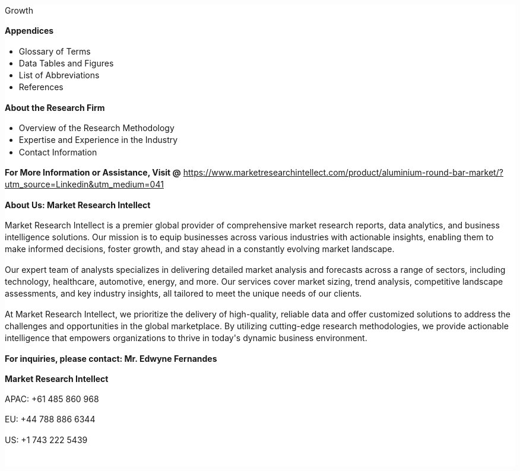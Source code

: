 Growth</li></ul><p><strong>Appendices</strong></p><ul><li>Glossary of Terms</li><li>Data Tables and Figures</li><li>List of Abbreviations</li><li>References</li></ul><p><strong>About the Research Firm</strong></p><ul><li>Overview of the Research Methodology</li><li>Expertise and Experience in the Industry</li><li>Contact Information</li></ul></div><div class="article-main__content" data-test-id="publishing-text-block"><p><span class="font-[700]"><strong>For More Information or Assistance, Visit @</strong>&nbsp;<a href="https://www.marketresearchintellect.com/product/aluminium-round-bar-market/?utm_source=Linkedin&utm_medium=041">https://www.marketresearchintellect.com/product/aluminium-round-bar-market/?utm_source=Linkedin&utm_medium=041</a></span></p><p><strong>About Us: Market Research Intellect</strong></p><p>Market Research Intellect is a premier global provider of comprehensive market research reports, data analytics, and business intelligence solutions. Our mission is to equip businesses across various industries with actionable insights, enabling them to make informed decisions, foster growth, and stay ahead in a constantly evolving market landscape.</p><p>Our expert team of analysts specializes in delivering detailed market analysis and forecasts across a range of sectors, including technology, healthcare, automotive, energy, and more. Our services cover market sizing, trend analysis, competitive landscape assessments, and key industry insights, all tailored to meet the unique needs of our clients.</p><p>At Market Research Intellect, we prioritize the delivery of high-quality, reliable data and offer customized solutions to address the challenges and opportunities in the global marketplace. By utilizing cutting-edge research methodologies, we provide actionable intelligence that empowers organizations to thrive in today's dynamic business environment.</p><p><strong>For inquiries, please contact: Mr. Edwyne Fernandes</strong></p><p><strong>Market Research Intellect</strong></p><p>APAC: +61 485 860 968</p><p>EU: +44 788 886 6344</p><p>US: +1 743 222 5439</p></div><div class="article-main__content" data-test-id="publishing-text-block">&nbsp;</div>
